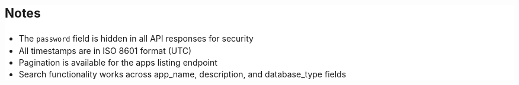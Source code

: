 
## Notes

-   The `password` field is hidden in all API responses for security
-   All timestamps are in ISO 8601 format (UTC)
-   Pagination is available for the apps listing endpoint
-   Search functionality works across app_name, description, and database_type fields
